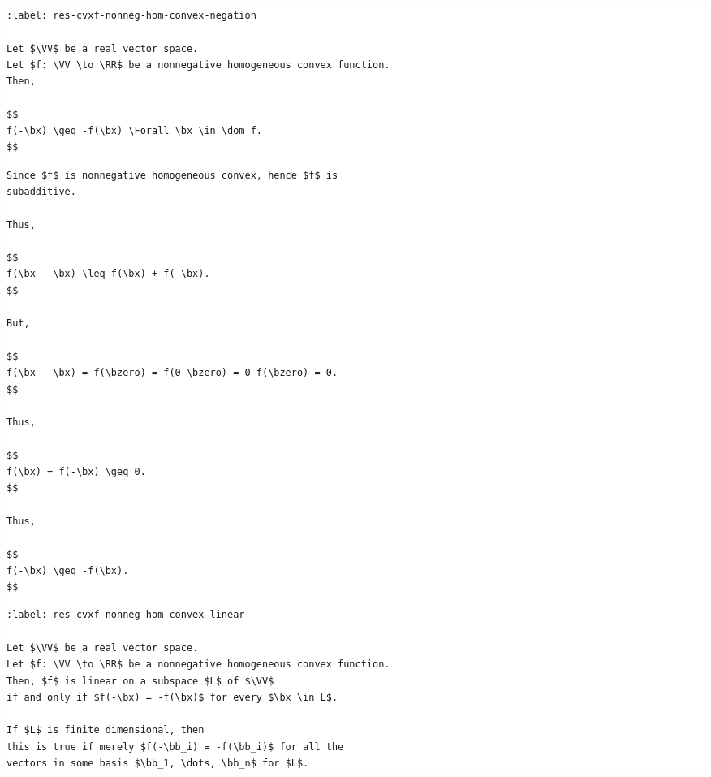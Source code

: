 ```{prf:corollary}
:label: res-cvxf-nonneg-hom-convex-negation

Let $\VV$ be a real vector space.
Let $f: \VV \to \RR$ be a nonnegative homogeneous convex function.
Then,

$$
f(-\bx) \geq -f(\bx) \Forall \bx \in \dom f.
$$
```
```{prf:proof}
Since $f$ is nonnegative homogeneous convex, hence $f$ is
subadditive. 

Thus,

$$
f(\bx - \bx) \leq f(\bx) + f(-\bx).
$$

But,

$$
f(\bx - \bx) = f(\bzero) = f(0 \bzero) = 0 f(\bzero) = 0.
$$

Thus,

$$
f(\bx) + f(-\bx) \geq 0.
$$

Thus,

$$
f(-\bx) \geq -f(\bx).
$$
```


```{prf:theorem} Linearity of nonnegative homogeneous functions
:label: res-cvxf-nonneg-hom-convex-linear

Let $\VV$ be a real vector space.
Let $f: \VV \to \RR$ be a nonnegative homogeneous convex function.
Then, $f$ is linear on a subspace $L$ of $\VV$
if and only if $f(-\bx) = -f(\bx)$ for every $\bx \in L$.

If $L$ is finite dimensional, then
this is true if merely $f(-\bb_i) = -f(\bb_i)$ for all the
vectors in some basis $\bb_1, \dots, \bb_n$ for $L$. 
```
